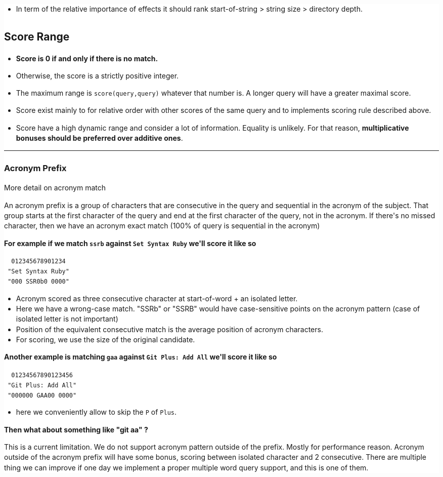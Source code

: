 - In term of the relative importance of effects it should rank start-of-string > string size > directory depth.

## Score Range

- **Score is 0 if and only if there is no match.**

- Otherwise, the score is a strictly positive integer.

- The maximum range is `score(query,query)` whatever that number is. A longer query will have a greater maximal score.

- Score exist mainly to for relative order with other scores of the same query and to implements scoring rule described above. 

- Score have a high dynamic range and consider a lot of information. Equality is unlikely. For that reason, **multiplicative bonuses should be preferred over additive ones**.

-------------

### Acronym Prefix
More detail on acronym match


An acronym prefix is a group of characters that are consecutive in the query and sequential in the acronym of the subject. That group starts at the first character of the query and end at the first character of the query, not in the acronym. If there's no missed character, then we have an acronym exact match (100% of query is sequential in the acronym)


**For example if we match `ssrb` against `Set Syntax Ruby` we'll score it like so**

````
  012345678901234
 "Set Syntax Ruby"
 "000 SSR0b0 0000"
````

- Acronym scored as three consecutive character at start-of-word + an isolated letter.
- Here we have a wrong-case match. "SSRb" or "SSRB" would have case-sensitive points on the acronym pattern (case of isolated letter is not important)
- Position of the equivalent consecutive match is the average position of acronym characters.
- For scoring, we use the size of the original candidate.


**Another example is matching `gaa` against `Git Plus: Add All` we'll score it like so**

````
  01234567890123456
 "Git Plus: Add All"
 "000000 GAA00 0000"
````

- here we conveniently allow to skip the `P` of `Plus`.


**Then what about something like "git aa" ?**

This is a current limitation. We do not support acronym pattern outside of the prefix. Mostly for performance reason.
Acronym outside of the acronym prefix will have some bonus, scoring between isolated character and 2 consecutive.
There are multiple thing we can improve if one day we implement a proper multiple word query support, and this is one of them.
